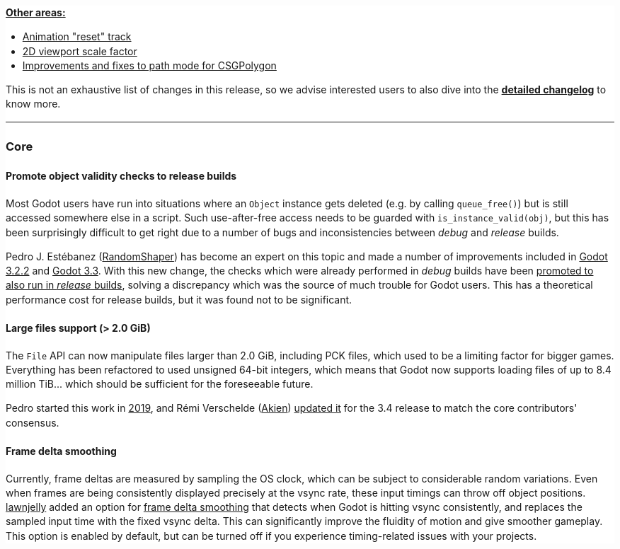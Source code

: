 <a href="#other-areas">**Other areas:**</a>

- <a href="#animation-reset">Animation "reset" track</a>
- <a href="#viewport-scale">2D viewport scale factor</a>
- <a href="#csgpolygon">Improvements and fixes to path mode for CSGPolygon</a>

This is not an exhaustive list of changes in this release, so we advise interested users to also dive into the [**detailed changelog**](https://github.com/godotengine/godot/blob/3.4-stable/CHANGELOG.md#34---2021-10-05) to know more.

---

<a id="core"></a>
### Core

<a id="release-object-validity"></a>
#### Promote object validity checks to release builds

Most Godot users have run into situations where an `Object` instance gets deleted (e.g. by calling `queue_free()`) but is still accessed somewhere else in a script. Such use-after-free access needs to be guarded with `is_instance_valid(obj)`, but this has been surprisingly difficult to get right due to a number of bugs and inconsistencies between *debug* and *release* builds.

Pedro J. Estébanez ([RandomShaper](https://github.com/RandomShaper)) has become an expert on this topic and made a number of improvements included in [Godot 3.2.2](/article/maintenance-release-godot-3-2-2#dangling-variant) and [Godot 3.3](/article/godot-3-3-has-arrived#deleted-objects-debug). With this new change, the checks which were already performed in *debug* builds have been [promoted to also run in *release* builds](https://github.com/godotengine/godot/pull/51796), solving a discrepancy which was the source of much trouble for Godot users. This has a theoretical performance cost for release builds, but it was found not to be significant.

<a id="large-files"></a>
#### Large files support (> 2.0 GiB)

The `File` API can now manipulate files larger than 2.0 GiB, including PCK files, which used to be a limiting factor for bigger games.
Everything has been refactored to used unsigned 64-bit integers, which means that Godot now supports loading files of up to 8.4 million TiB... which should be sufficient for the foreseeable future.

Pedro started this work in [2019](https://github.com/godotengine/godot/pull/27247), and Rémi Verschelde ([Akien](https://github.com/akien-mga)) [updated it](https://github.com/godotengine/godot/pull/47254) for the 3.4 release to match the core contributors' consensus.

<a id="delta-smoothing"></a>
#### Frame delta smoothing

Currently, frame deltas are measured by sampling the OS clock, which can be subject to considerable random variations. Even when frames are being consistently displayed precisely at the vsync rate, these input timings can throw off object positions. [lawnjelly](https://github.com/lawnjelly) added an option for [frame delta smoothing](https://github.com/godotengine/godot/pull/48390) that detects when Godot is hitting vsync consistently, and replaces the sampled input time with the fixed vsync delta. This can significantly improve the fluidity of motion and give smoother gameplay. This option is enabled by default, but can be turned off if you experience timing-related issues with your projects.
